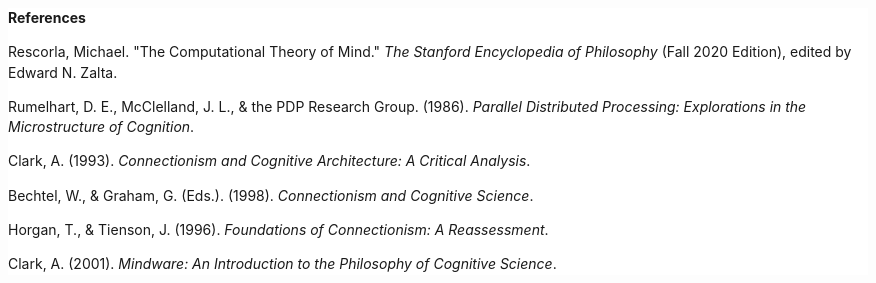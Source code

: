 
**References**

Rescorla, Michael. "The Computational Theory of Mind." *The Stanford Encyclopedia of Philosophy* (Fall 2020 Edition), edited by Edward N. Zalta.

Rumelhart, D. E., McClelland, J. L., & the PDP Research Group. (1986). *Parallel Distributed Processing: Explorations in the Microstructure of Cognition*.

Clark, A. (1993). *Connectionism and Cognitive Architecture: A Critical Analysis*.

Bechtel, W., & Graham, G. (Eds.). (1998). *Connectionism and Cognitive Science*.

Horgan, T., & Tienson, J. (1996). *Foundations of Connectionism: A Reassessment*.

Clark, A. (2001). *Mindware: An Introduction to the Philosophy of Cognitive Science*.
